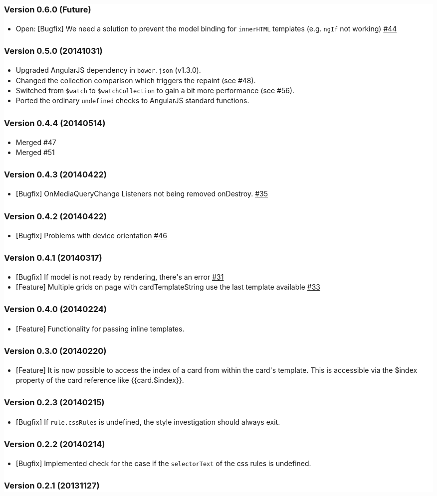 ### Version 0.6.0 (Future)

- Open: [Bugfix] We need a solution to prevent the model binding for `innerHTML` templates (e.g. `ngIf` not working) [#44](https://github.com/akoenig/angular-deckgrid/issues/44)

### Version 0.5.0 (20141031)

- Upgraded AngularJS dependency in `bower.json` (v1.3.0).
- Changed the collection comparison which triggers the repaint (see #48).
- Switched from `$watch` to `$watchCollection` to gain a bit more performance (see #56).
- Ported the ordinary `undefined` checks to AngularJS standard functions.

### Version 0.4.4 (20140514)

- Merged #47
- Merged #51

### Version 0.4.3 (20140422)

- [Bugfix] OnMediaQueryChange Listeners not being removed onDestroy. [#35](https://github.com/akoenig/angular-deckgrid/issues/35)

### Version 0.4.2 (20140422)

- [Bugfix] Problems with device orientation [#46](https://github.com/akoenig/angular-deckgrid/issues/46)

### Version 0.4.1 (20140317)

- [Bugfix] If model is not ready by rendering, there's an error [#31](https://github.com/akoenig/angular-deckgrid/issues/31)
- [Feature] Multiple grids on page with cardTemplateString use the last template available [#33](https://github.com/akoenig/angular-deckgrid/issues/33)

### Version 0.4.0 (20140224)

- [Feature] Functionality for passing inline templates.

### Version 0.3.0 (20140220)

- [Feature] It is now possible to access the index of a card from within the card's template. This is accessible via the $index property of the card reference like {{card.$index}}.

### Version 0.2.3 (20140215)

- [Bugfix] If `rule.cssRules` is undefined, the style investigation should always exit.

### Version 0.2.2 (20140214)

- [Bugfix] Implemented check for the case if the `selectorText` of the css rules is undefined.

### Version 0.2.1 (20131127)
